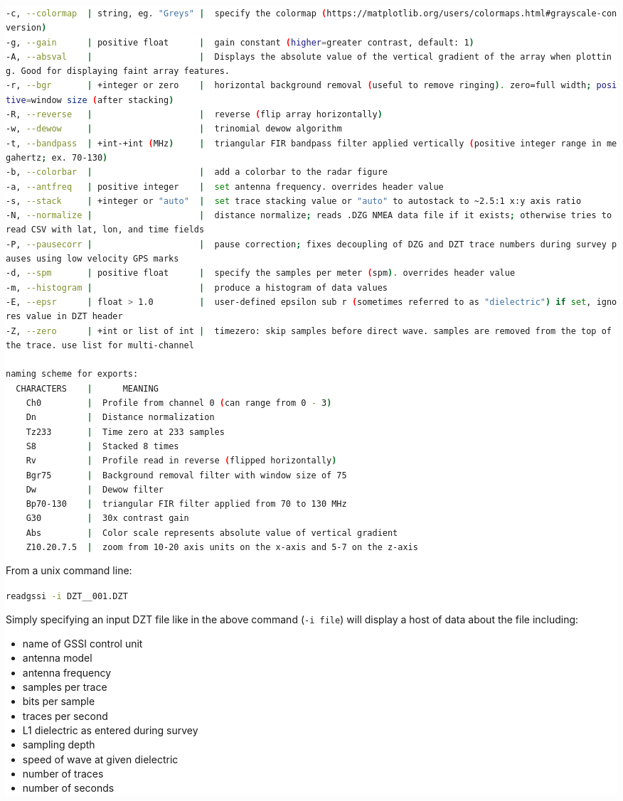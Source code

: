 ```bash
-c, --colormap  | string, eg. "Greys" |  specify the colormap (https://matplotlib.org/users/colormaps.html#grayscale-conversion)
-g, --gain      | positive float      |  gain constant (higher=greater contrast, default: 1)
-A, --absval    |                     |  Displays the absolute value of the vertical gradient of the array when plotting. Good for displaying faint array features.
-r, --bgr       | +integer or zero    |  horizontal background removal (useful to remove ringing). zero=full width; positive=window size (after stacking)
-R, --reverse   |                     |  reverse (flip array horizontally)
-w, --dewow     |                     |  trinomial dewow algorithm
-t, --bandpass  | +int-+int (MHz)     |  triangular FIR bandpass filter applied vertically (positive integer range in megahertz; ex. 70-130)
-b, --colorbar  |                     |  add a colorbar to the radar figure
-a, --antfreq   | positive integer    |  set antenna frequency. overrides header value
-s, --stack     | +integer or "auto"  |  set trace stacking value or "auto" to autostack to ~2.5:1 x:y axis ratio
-N, --normalize |                     |  distance normalize; reads .DZG NMEA data file if it exists; otherwise tries to read CSV with lat, lon, and time fields
-P, --pausecorr |                     |  pause correction; fixes decoupling of DZG and DZT trace numbers during survey pauses using low velocity GPS marks
-d, --spm       | positive float      |  specify the samples per meter (spm). overrides header value
-m, --histogram |                     |  produce a histogram of data values
-E, --epsr      | float > 1.0         |  user-defined epsilon sub r (sometimes referred to as "dielectric") if set, ignores value in DZT header
-Z, --zero      | +int or list of int |  timezero: skip samples before direct wave. samples are removed from the top of the trace. use list for multi-channel

naming scheme for exports:
  CHARACTERS    |      MEANING
    Ch0         |  Profile from channel 0 (can range from 0 - 3)
    Dn          |  Distance normalization
    Tz233       |  Time zero at 233 samples
    S8          |  Stacked 8 times
    Rv          |  Profile read in reverse (flipped horizontally)
    Bgr75       |  Background removal filter with window size of 75
    Dw          |  Dewow filter
    Bp70-130    |  triangular FIR filter applied from 70 to 130 MHz
    G30         |  30x contrast gain
    Abs         |  Color scale represents absolute value of vertical gradient
    Z10.20.7.5  |  zoom from 10-20 axis units on the x-axis and 5-7 on the z-axis
```

From a unix command line:
```bash
readgssi -i DZT__001.DZT
```
Simply specifying an input DZT file like in the above command (`-i file`) will display a host of data about the file including:
- name of GSSI control unit
- antenna model
- antenna frequency
- samples per trace
- bits per sample
- traces per second
- L1 dielectric as entered during survey
- sampling depth
- speed of wave at given dielectric
- number of traces
- number of seconds
